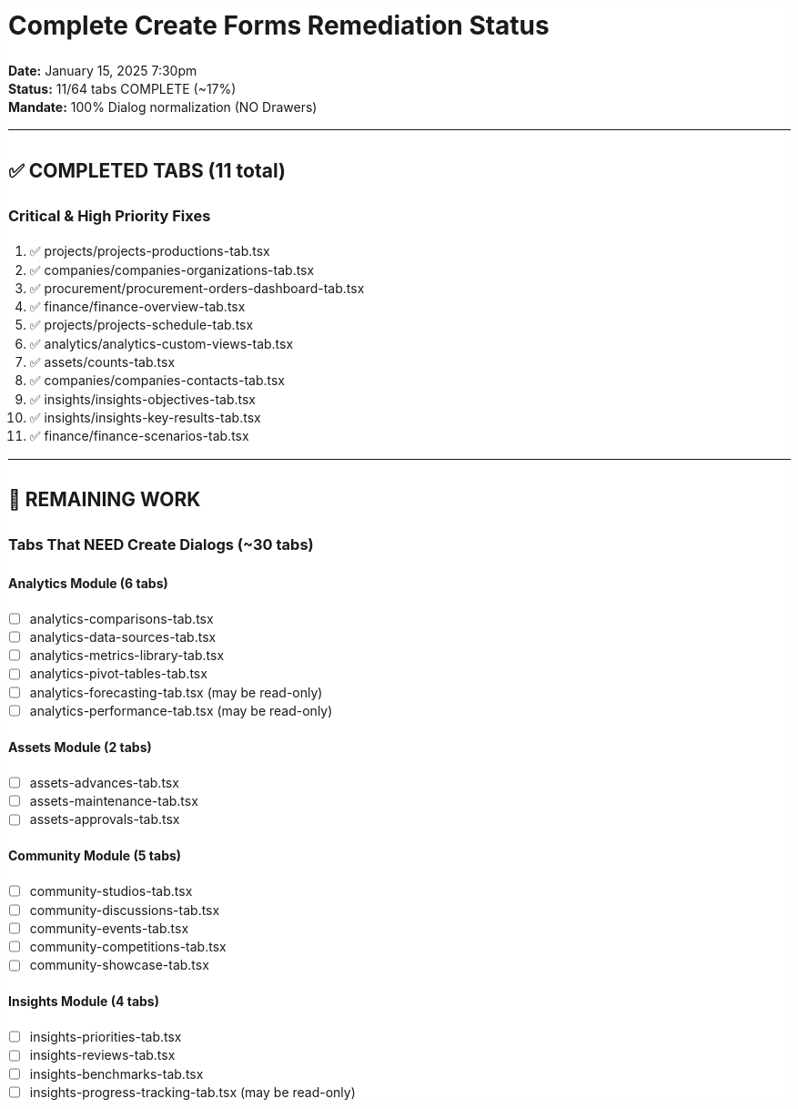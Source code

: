 # Complete Create Forms Remediation Status
**Date:** January 15, 2025 7:30pm  
**Status:** 11/64 tabs COMPLETE (~17%)  
**Mandate:** 100% Dialog normalization (NO Drawers)

---

## ✅ COMPLETED TABS (11 total)

### Critical & High Priority Fixes
1. ✅ projects/projects-productions-tab.tsx
2. ✅ companies/companies-organizations-tab.tsx  
3. ✅ procurement/procurement-orders-dashboard-tab.tsx
4. ✅ finance/finance-overview-tab.tsx
5. ✅ projects/projects-schedule-tab.tsx
6. ✅ analytics/analytics-custom-views-tab.tsx
7. ✅ assets/counts-tab.tsx
8. ✅ companies/companies-contacts-tab.tsx
9. ✅ insights/insights-objectives-tab.tsx
10. ✅ insights/insights-key-results-tab.tsx
11. ✅ finance/finance-scenarios-tab.tsx

---

## 🔴 REMAINING WORK

### Tabs That NEED Create Dialogs (~30 tabs)

#### Analytics Module (6 tabs)
- [ ] analytics-comparisons-tab.tsx
- [ ] analytics-data-sources-tab.tsx  
- [ ] analytics-metrics-library-tab.tsx
- [ ] analytics-pivot-tables-tab.tsx
- [ ] analytics-forecasting-tab.tsx (may be read-only)
- [ ] analytics-performance-tab.tsx (may be read-only)

#### Assets Module (2 tabs)
- [ ] assets-advances-tab.tsx
- [ ] assets-maintenance-tab.tsx
- [ ] assets-approvals-tab.tsx

#### Community Module (5 tabs)
- [ ] community-studios-tab.tsx
- [ ] community-discussions-tab.tsx
- [ ] community-events-tab.tsx
- [ ] community-competitions-tab.tsx
- [ ] community-showcase-tab.tsx

#### Insights Module (4 tabs)
- [ ] insights-priorities-tab.tsx
- [ ] insights-reviews-tab.tsx
- [ ] insights-benchmarks-tab.tsx
- [ ] insights-progress-tracking-tab.tsx (may be read-only)
